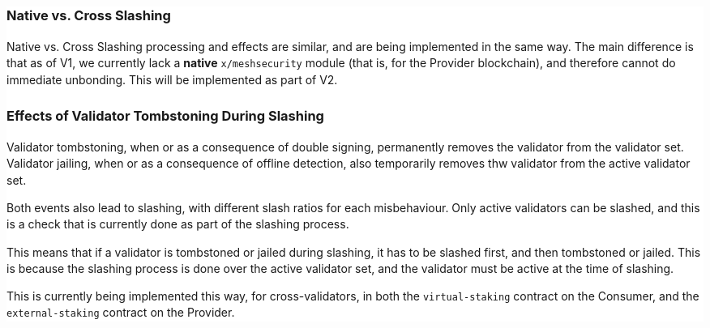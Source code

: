 ### Native vs. Cross Slashing

Native vs. Cross Slashing processing and effects are similar, and are being implemented in the same way.
The main difference is that as of V1, we currently lack a **native** `x/meshsecurity` module (that is, for the Provider blockchain),
and therefore cannot do immediate unbonding. This will be implemented as part of V2.

### Effects of Validator Tombstoning During Slashing

Validator tombstoning, when or as a consequence of double signing, permanently removes the validator from the validator set.
Validator jailing, when or as a consequence of offline detection, also temporarily removes thw validator from the active validator set.

Both events also lead to slashing, with different slash ratios for each misbehaviour. Only active validators
can be slashed, and this is a check that is currently done as part of the slashing process.

This means that if a validator is tombstoned or jailed during slashing, it has to be slashed first, and then tombstoned or jailed.
This is because the slashing process is done over the active validator set, and the validator must be active at the time of slashing.

This is currently being implemented this way, for cross-validators, in both the `virtual-staking` contract on the Consumer,
and the `external-staking` contract on the Provider.
